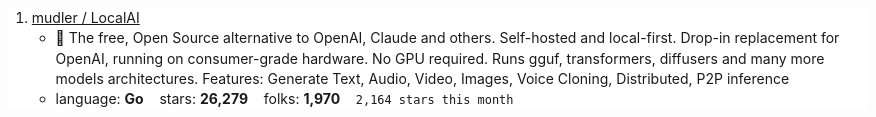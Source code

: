 1. [mudler / LocalAI](https://github.com/mudler/LocalAI)
    - 🤖 The free, Open Source alternative to OpenAI, Claude and others. Self-hosted and local-first. Drop-in replacement for OpenAI, running on consumer-grade hardware. No GPU required. Runs gguf, transformers, diffusers and many more models architectures. Features: Generate Text, Audio, Video, Images, Voice Cloning, Distributed, P2P inference
    - language: **Go** &nbsp;&nbsp; stars: **26,279** &nbsp;&nbsp; folks: **1,970**  &nbsp;&nbsp; `2,164 stars this month`
